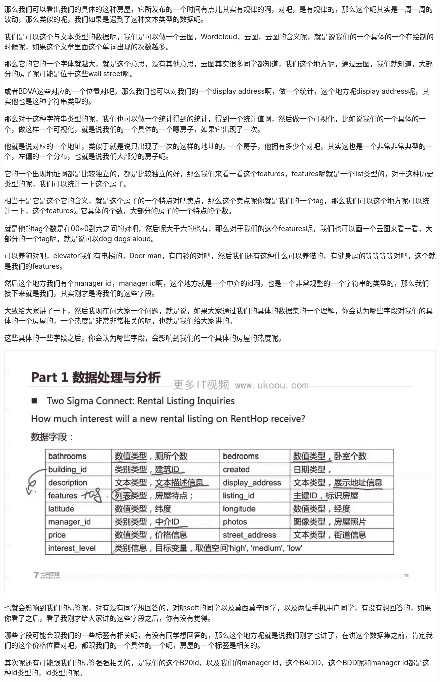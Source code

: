 那么我们可以看出我们的具体的这种房屋，它所发布的一个时间有点儿其实有规律的啊，对吧，是有规律的，那么这个呢其实是一周一周的波动，那么类似的呢，我们如果是遇到了这种文本类型的数据呢。

我们是可以这个与文本类型的数据呢，我们是可以做一个云图，Wordcloud，云图，云图的含义呢，就是说我们的一个具体的一个在绘制的时候呢，如果这个文章里面这个单词出现的次数越多。

那么它的它的一个字体就越大，就是这个意思，没有其他意思，云图其实很多同学都知道，我们这个地方呢，通过云图，我们就知道，大部分的房子呢可能是位于这些wall street啊。

或者BDVA这些对应的一个位置对吧，那么我们也可以对我们的一个display address啊，做一个统计，这个地方呢display address呢，其实他也是这种字符串类型的。

那么对于这种字符串类型的呢，我们也可以做一个统计得到的统计，得到一个统计值啊，然后做一个可视化，比如说我们的一个具体的一个，做这样一个可视化，就是说我们的一个具体的一个嗯房子，如果它出现了一次。

他就是说对应的一个地址，类似于就是说只出现了一次的这样的地址的，一个房子，他拥有多少个对吧，其实这也是一个非常非常典型的一个，左偏的一个分布，也就是说我们大部分的房子呢。

它的一个出现地址啊都是比较独立的，都是比较独立的好，那么我们来看一看这个features，features呢就是一个list类型的，对于这种历史类型的呢，我们可以统计一下这个房子。

相当于是它是这个它的含义，就是这个房子的一个特点对吧卖点，那么这个卖点呢你就是我们的一个tag，那么我们可以这个地方呢可以统计一下，这个features是它具体的个数，大部分的房子的一个特点的个数。

就是他的tag个数是在00~0到六之间的对吧，然后呢大于六的也有，那么对于我们的这个features呢，我们也可以画一个云图来看一看，大部分的一个tag呢，就是说可以dog dogs aloud。

可以养狗对吧，elevator我们有电梯的，Door man，有门铃的对吧，然后我们还有这种什么可以养猫的，有健身房的等等等等对吧，这个就是我们的features。

然后这个地方我们有个manager id，manager id啊，这个地方就是一个中介的id啊，也是一个非常规整的一个字符串的类型的，那么我们接下来就是我们，其实刚才是将我们的这些字段。

大致给大家讲了一下，然后我现在问大家一个问题，就是说，如果大家通过我们的具体的数据集的一个理解，你会认为哪些字段对我们的具体的一个房屋的，一个热度是非常非常相关的呢，也就是我们给大家讲的。

这些具体的一些字段之后，你会认为哪些字段，会影响到我们的一个具体的房屋的热度呢。

![](img/c1b39ed8a110bd3b586377e4d86a0ed0_4.png)

也就会影响到我们的标签呢，对有没有同学想回答的，对呃soft的同学以及莫西莫辛同学，以及两位手机用户同学，有没有想回答的，如果你看了之后，看了我刚才给大家讲的这些字段之后，你有没有觉得。

哪些字段可能会跟我们的一些标签有相关呢，有没有同学想回答的，那么这个地方呢就是说我们刚才也讲了，在讲这个数据集之前，肯定我们的这个价格位置对吧，都跟我们的一个具体的一个呃，房屋的一个标签是相关的。

其次呢还有可能跟我们的标签强强相关的，是我们的这个B20id，以及我们的manager id，这个BADID，这个BDD呢和manager id都是这种id类型的，id类型的呢。
